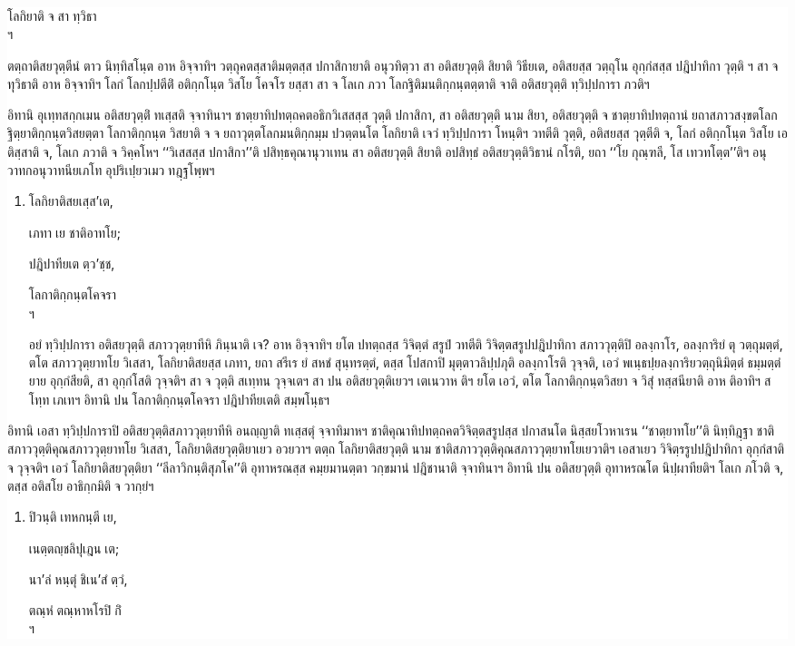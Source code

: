 โลกิยาติ จ สา ทฺวิธา  
ฯ  
</li>
  
<p> ตตฺถาติสยวุตฺตีนํ ตาว นิทฺทิสโนฺต อาห อิจฺจาทิฯ  วตฺถุคตสฺสาติมตฺตสฺส ปกาสิกายาติ อนุวทิตฺวา สา อติสยวุตฺติ สิยาติ วิธียเต, อติสยสฺส วตฺถุโน อุกฺกํสสฺส ปฎิปาทิกา วุตฺติ ฯ สา จ ทุวิธาติ อาห อิจฺจาทิฯ โลกํ โลกปฺปตีติํ อติกฺกโนฺต วิสโย โคจโร ยสฺสา สา  จ โลเก ภวา โลกฐิติมนติกฺกนฺตตฺตาติ  จาติ อติสยวุตฺติ  ทฺวิปฺปการา ภวติฯ
</ol></p>


<p> อิทานิ อุเทฺทสกฺกเมน อติสยวุตฺติํ ทเสฺสติ จฺจาทินาฯ  ชาตฺยาทิปทตฺถคตอธิกวิเสสสฺส  วุตฺติ ปกาสิกา, สา อติสยวุตฺติ นาม สิยา,  อติสยวุตฺติ  จ ชาตฺยาทิปทตฺถานํ ยถาสภาวสงฺขตโลกฐิตฺยาติกฺกนฺตวิสยตฺตา โลกาติกฺกนฺต วิสยาติ จ  จ ยถาวุตฺตโลกมนติกฺกมฺม ปวตฺตนโต โลกิยาติ เจวํ  ทฺวิปฺปการา โหนฺติฯ วทตีติ วุตฺติ, อติสยสฺส วุตฺตีติ จ, โลกํ อติกฺกโนฺต วิสโย เอติสฺสาติ จ, โลเก ภวาติ จ วิคฺคโหฯ ‘‘วิเสสสฺส ปกาสิกา’’ติ ปสิทฺธคุณานุวาเทน  สา อติสยวุตฺติ สิยาติ อปสิทฺธํ อติสยวุตฺติวิธานํ กโรติ, ยถา ‘‘โย กุณฺฑลี, โส เทวทโตฺต’’ติฯ อนุวาทกอนุวาทนียเภโท อุปริเปฺยวเมว ทฎฺฐโพฺพฯ</p>


<ol>
<li>
  
โลกิยาติสยเสฺส’เต,  
  
เภทา เย ชาติอาทโย;  
  
ปฎิปาทียเต ตฺว’ชฺช,  
  
โลกาติกฺกนฺตโคจรา  
ฯ  
</li>
  
<p> อยํ ทฺวิปฺปการา อติสยวุตฺติ สภาววุตฺยาทีหิ ภินฺนาติ เจ? อาห อิจฺจาทิฯ  ยโต ปทตฺถสฺส วิจิตฺตํ สรูปํ วทตีติ วิจิตฺตสรูปปฎิปาทิกา สภาววุตฺติปิ อลงฺกาโร, อลงฺการิยํ ตุ วตฺถุมตฺตํ, ตโต สภาววุตฺยาทโย  วิเสสา,  โลกิยาติสยสฺส เภทา, ยถา สรีเร ยํ สหชํ สุนฺทรตฺตํ, ตสฺส โปสกาปิ มุตฺตาวลิปฺปภุติ อลงฺกาโรติ วุจฺจติ, เอวํ พเนฺธปฺยลงฺการิยวตฺถุนิมิตฺตํ ธมฺมตฺตํ ยาย อุกฺกํสียติ, สา อุกฺกํโสติ วุจฺจติฯ สา จ วุตฺติ สเทฺทน วุจฺจเตฯ สา ปน อติสยวุตฺติเยวฯ เตเนวาห ติฯ ยโต เอวํ, ตโต โลกาติกฺกนฺตวิสยา จ วิสุํ ทสฺสนียาติ อาห ติอาทิฯ สโทฺท เภเทฯ  อิทานิ ปน โลกาติกฺกนฺตโคจรา ปฎิปาทียเตติ สมฺพโนฺธฯ
</ol></p>


<p> อิทานิ เอสา ทฺวิปฺปการาปิ อติสยวุตฺติสภาววุตฺยาทีหิ อนญฺญาติ ทเสฺสตุํ จฺจาทิมาหฯ  ชาติคุณาทิปทตฺถคตวิจิตฺตสรูปสฺส ปกาสนโต นิสฺสยโวหาเรน ‘‘ชาตฺยาทโย’’ติ นิทฺทิฎฺฐา ชาติสภาววุตฺติคุณสภาววุตฺยาทโย   วิเสสา,  โลกิยาติสยวุตฺติยาเยว  อวยวาฯ ตตฺถ โลกิยาติสยวุตฺติ นาม ชาติสภาววุตฺติคุณสภาววุตฺยาทโยเยวาติฯ เอสาเยว วิจิตฺรรูปปฎิปาทิกา อุกฺกํสาติ จ วุจฺจติฯ เอวํ โลกิยาติสยวุตฺติยา ‘‘ลีลาวิกนฺติสุภโค’’ติ อุทาหรณสฺส คมฺยมานตฺตา วกฺขมานํ ปฎิชานาติ จฺจาทินาฯ  อิทานิ ปน  อติสยวุตฺติ  อุทาหรณโต นิปฺผาทียติฯ โลเก ภโวติ จ, ตสฺส อติสโย อาธิกฺกมิติ จ วากฺยํฯ</p>


<ol>
<li>
  
ปิวนฺติ เทหกนฺตี เย,  
  
เนตฺตญฺชลิปุเฎน เต;  
  
นา’ลํ หนฺตุํ ชิเน’สํ ตฺวํ,  
  
ตณฺหํ ตณฺหาหโรปิ กิํ  
ฯ  
</li>
  